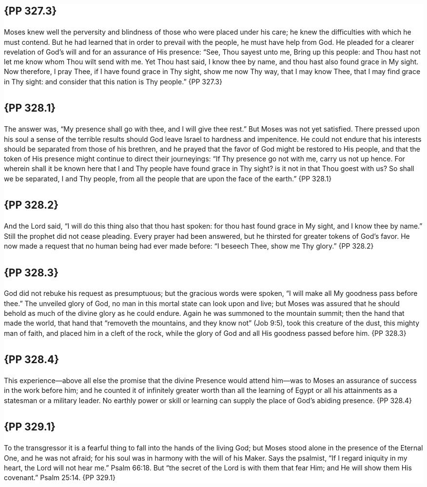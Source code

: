 ## {PP 327.3}

Moses knew well the perversity and blindness of those who were placed under his care; he knew the difficulties with which he must contend. But he had learned that in order to prevail with the people, he must have help from God. He pleaded for a clearer revelation of God’s will and for an assurance of His presence: “See, Thou sayest unto me, Bring up this people: and Thou hast not let me know whom Thou wilt send with me. Yet Thou hast said, I know thee by name, and thou hast also found grace in My sight. Now therefore, I pray Thee, if I have found grace in Thy sight, show me now Thy way, that I may know Thee, that I may find grace in Thy sight: and consider that this nation is Thy people.” {PP 327.3}

## {PP 328.1}

The answer was, “My presence shall go with thee, and I will give thee rest.” But Moses was not yet satisfied. There pressed upon his soul a sense of the terrible results should God leave Israel to hardness and impenitence. He could not endure that his interests should be separated from those of his brethren, and he prayed that the favor of God might be restored to His people, and that the token of His presence might continue to direct their journeyings: “If Thy presence go not with me, carry us not up hence. For wherein shall it be known here that I and Thy people have found grace in Thy sight? is it not in that Thou goest with us? So shall we be separated, I and Thy people, from all the people that are upon the face of the earth.” {PP 328.1}

## {PP 328.2}

And the Lord said, “I will do this thing also that thou hast spoken: for thou hast found grace in My sight, and I know thee by name.” Still the prophet did not cease pleading. Every prayer had been answered, but he thirsted for greater tokens of God’s favor. He now made a request that no human being had ever made before: “I beseech Thee, show me Thy glory.” {PP 328.2}

## {PP 328.3}

God did not rebuke his request as presumptuous; but the gracious words were spoken, “I will make all My goodness pass before thee.” The unveiled glory of God, no man in this mortal state can look upon and live; but Moses was assured that he should behold as much of the divine glory as he could endure. Again he was summoned to the mountain summit; then the hand that made the world, that hand that “removeth the mountains, and they know not” (Job 9:5), took this creature of the dust, this mighty man of faith, and placed him in a cleft of the rock, while the glory of God and all His goodness passed before him. {PP 328.3}

## {PP 328.4}

This experience—above all else the promise that the divine Presence would attend him—was to Moses an assurance of success in the work before him; and he counted it of infinitely greater worth than all the learning of Egypt or all his attainments as a statesman or a military leader. No earthly power or skill or learning can supply the place of God’s abiding presence. {PP 328.4}

## {PP 329.1}

To the transgressor it is a fearful thing to fall into the hands of the living God; but Moses stood alone in the presence of the Eternal One, and he was not afraid; for his soul was in harmony with the will of his Maker. Says the psalmist, “If I regard iniquity in my heart, the Lord will not hear me.” Psalm 66:18. But “the secret of the Lord is with them that fear Him; and He will show them His covenant.” Psalm 25:14. {PP 329.1}

